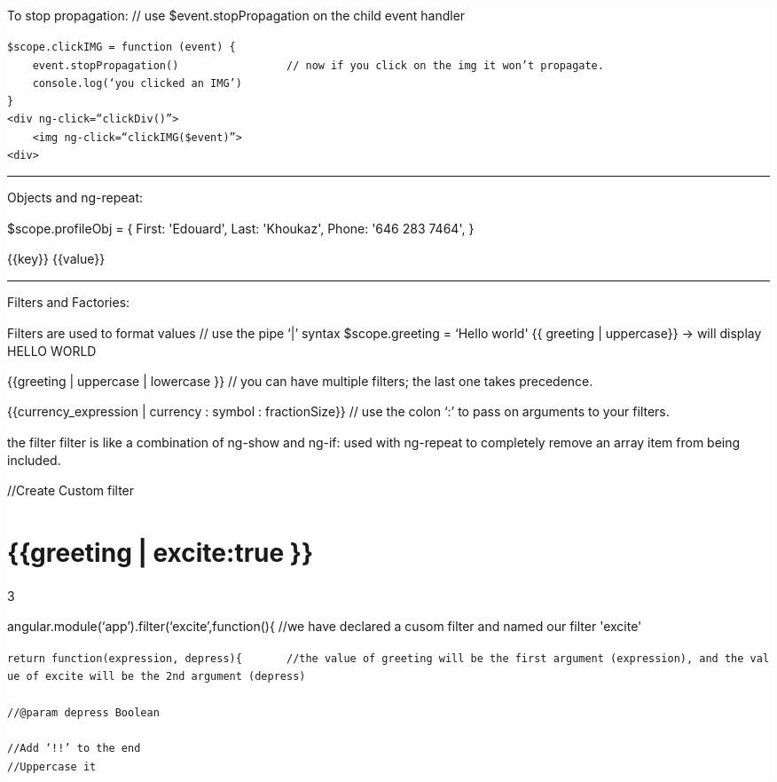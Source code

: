 To stop propagation: // use $event.stopPropagation on the child event handler

	$scope.clickIMG = function (event) {
		event.stopPropagation()					// now if you click on the img it won’t propagate.
		console.log(‘you clicked an IMG’)
	}
	<div ng-click=“clickDiv()”>
		<img ng-click=“clickIMG($event)”>
	<div>

___________

Objects and ng-repeat:

$scope.profileObj = {
	First: 'Edouard',
	Last: 'Khoukaz',
	Phone: '646 283 7464',
}

<tr ng-repeat="(key, value) in profileObj">
          <td>{{key}}</td>
          <td>{{value}}</td>
</tr>

_____________________



Filters and Factories:

Filters are used to format values 	// use the pipe ‘|’ syntax
$scope.greeting = ‘Hello world'
{{ greeting | uppercase}}     -> will display HELLO WORLD

{{greeting | uppercase | lowercase }}  // you can have multiple filters; the last one takes precedence.

{{currency_expression | currency : symbol : fractionSize}}  // use the colon ‘:’ to pass on arguments to your filters.

the filter filter is like a combination of ng-show and ng-if: used with ng-repeat to completely remove an array item from being included. 

//Create Custom filter

<h1>{{greeting | excite:true }}</h1>3

angular.module(‘app’).filter(‘excite’,function(){	//we have declared a cusom filter and named our filter 'excite'
	
	return function(expression, depress){		//the value of greeting will be the first argument (expression), and the value of excite will be the 2nd argument (depress)
	
	//@param depress Boolean	

	//Add ‘!!’ to the end
	//Uppercase it
